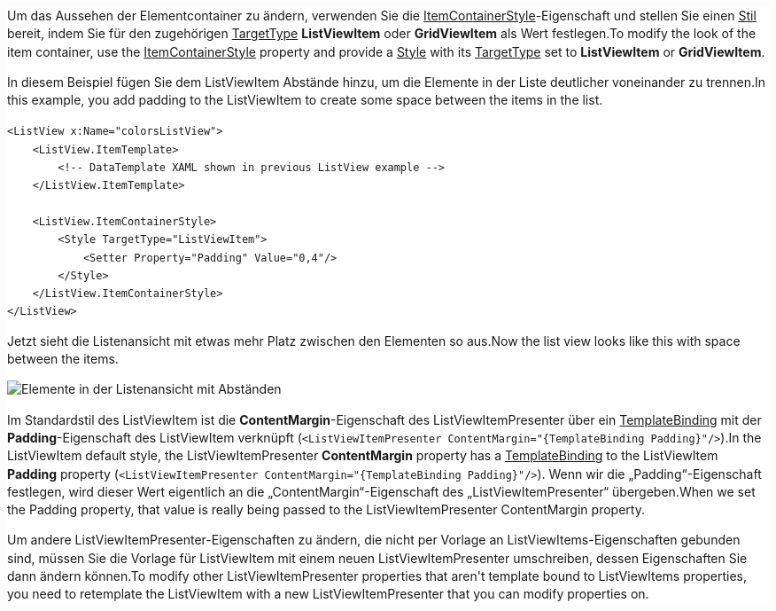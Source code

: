 <span data-ttu-id="f5e4d-200">Um das Aussehen der Elementcontainer zu ändern, verwenden Sie die [ItemContainerStyle](https://msdn.microsoft.com/library/windows/apps/windows.ui.xaml.controls.itemscontrol.itemcontainerstyle.aspx)-Eigenschaft und stellen Sie einen [Stil](https://msdn.microsoft.com/library/windows/apps/windows.ui.xaml.style.aspx) bereit, indem Sie für den zugehörigen [TargetType](https://msdn.microsoft.com/library/windows/apps/windows.ui.xaml.style.targettype.aspx) **ListViewItem** oder **GridViewItem** als Wert festlegen.</span><span class="sxs-lookup"><span data-stu-id="f5e4d-200">To modify the look of the item container, use the [ItemContainerStyle](https://msdn.microsoft.com/library/windows/apps/windows.ui.xaml.controls.itemscontrol.itemcontainerstyle.aspx) property and provide a [Style](https://msdn.microsoft.com/library/windows/apps/windows.ui.xaml.style.aspx) with its [TargetType](https://msdn.microsoft.com/library/windows/apps/windows.ui.xaml.style.targettype.aspx) set to **ListViewItem** or **GridViewItem**.</span></span>

<span data-ttu-id="f5e4d-201">In diesem Beispiel fügen Sie dem ListViewItem Abstände hinzu, um die Elemente in der Liste deutlicher voneinander zu trennen.</span><span class="sxs-lookup"><span data-stu-id="f5e4d-201">In this example, you add padding to the ListViewItem to create some space between the items in the list.</span></span>

```xaml
<ListView x:Name="colorsListView">
    <ListView.ItemTemplate>
        <!-- DataTemplate XAML shown in previous ListView example -->
    </ListView.ItemTemplate>

    <ListView.ItemContainerStyle>
        <Style TargetType="ListViewItem">
            <Setter Property="Padding" Value="0,4"/>
        </Style>
    </ListView.ItemContainerStyle>
</ListView>
```

<span data-ttu-id="f5e4d-202">Jetzt sieht die Listenansicht mit etwas mehr Platz zwischen den Elementen so aus.</span><span class="sxs-lookup"><span data-stu-id="f5e4d-202">Now the list view looks like this with space between the items.</span></span>

![Elemente in der Listenansicht mit Abständen](images/listview-data-template-1.png)

<span data-ttu-id="f5e4d-204">Im Standardstil des ListViewItem ist die **ContentMargin**-Eigenschaft des ListViewItemPresenter über ein [TemplateBinding](https://msdn.microsoft.com/windows/uwp/xaml-platform/templatebinding-markup-extension) mit der **Padding**-Eigenschaft des ListViewItem verknüpft (`<ListViewItemPresenter ContentMargin="{TemplateBinding Padding}"/>`).</span><span class="sxs-lookup"><span data-stu-id="f5e4d-204">In the ListViewItem default style, the ListViewItemPresenter **ContentMargin** property has a [TemplateBinding](https://msdn.microsoft.com/windows/uwp/xaml-platform/templatebinding-markup-extension) to the ListViewItem **Padding** property (`<ListViewItemPresenter ContentMargin="{TemplateBinding Padding}"/>`).</span></span> <span data-ttu-id="f5e4d-205">Wenn wir die „Padding“-Eigenschaft festlegen, wird dieser Wert eigentlich an die „ContentMargin“-Eigenschaft des „ListViewItemPresenter“ übergeben.</span><span class="sxs-lookup"><span data-stu-id="f5e4d-205">When we set the Padding property, that value is really being passed to the ListViewItemPresenter ContentMargin property.</span></span>

<span data-ttu-id="f5e4d-206">Um andere ListViewItemPresenter-Eigenschaften zu ändern, die nicht per Vorlage an ListViewItems-Eigenschaften gebunden sind, müssen Sie die Vorlage für ListViewItem mit einem neuen ListViewItemPresenter umschreiben, dessen Eigenschaften Sie dann ändern können.</span><span class="sxs-lookup"><span data-stu-id="f5e4d-206">To modify other ListViewItemPresenter properties that aren't template bound to ListViewItems properties, you need to retemplate the ListViewItem with a new ListViewItemPresenter that you can modify properties on.</span></span> 
